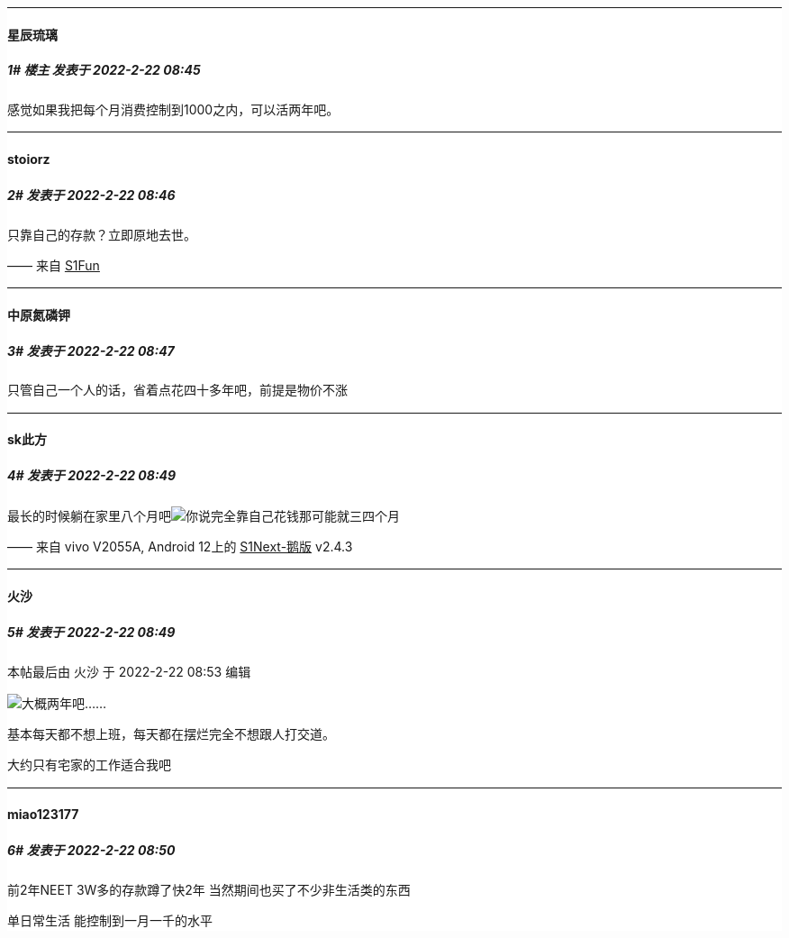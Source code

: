 

*****

####  星辰琉璃  
##### 1#       楼主       发表于 2022-2-22 08:45

感觉如果我把每个月消费控制到1000之内，可以活两年吧。

*****

####  stoiorz  
##### 2#       发表于 2022-2-22 08:46

只靠自己的存款？立即原地去世。

—— 来自 [S1Fun](https://s1fun.koalcat.com)

*****

####  中原氮磷钾  
##### 3#       发表于 2022-2-22 08:47

只管自己一个人的话，省着点花四十多年吧，前提是物价不涨

*****

####  sk此方  
##### 4#       发表于 2022-2-22 08:49

最长的时候躺在家里八个月吧<img src="https://static.saraba1st.com/image/smiley/face2017/001.png" referrerpolicy="no-referrer">你说完全靠自己花钱那可能就三四个月

—— 来自 vivo V2055A, Android 12上的 [S1Next-鹅版](https://github.com/ykrank/S1-Next/releases) v2.4.3

*****

####  火沙  
##### 5#       发表于 2022-2-22 08:49

 本帖最后由 火沙 于 2022-2-22 08:53 编辑 

<img src="https://static.saraba1st.com/image/smiley/face2017/125.png" referrerpolicy="no-referrer">大概两年吧……

基本每天都不想上班，每天都在摆烂完全不想跟人打交道。

大约只有宅家的工作适合我吧

*****

####  miao123177  
##### 6#       发表于 2022-2-22 08:50

前2年NEET 3W多的存款蹲了快2年 当然期间也买了不少非生活类的东西

单日常生活 能控制到一月一千的水平

